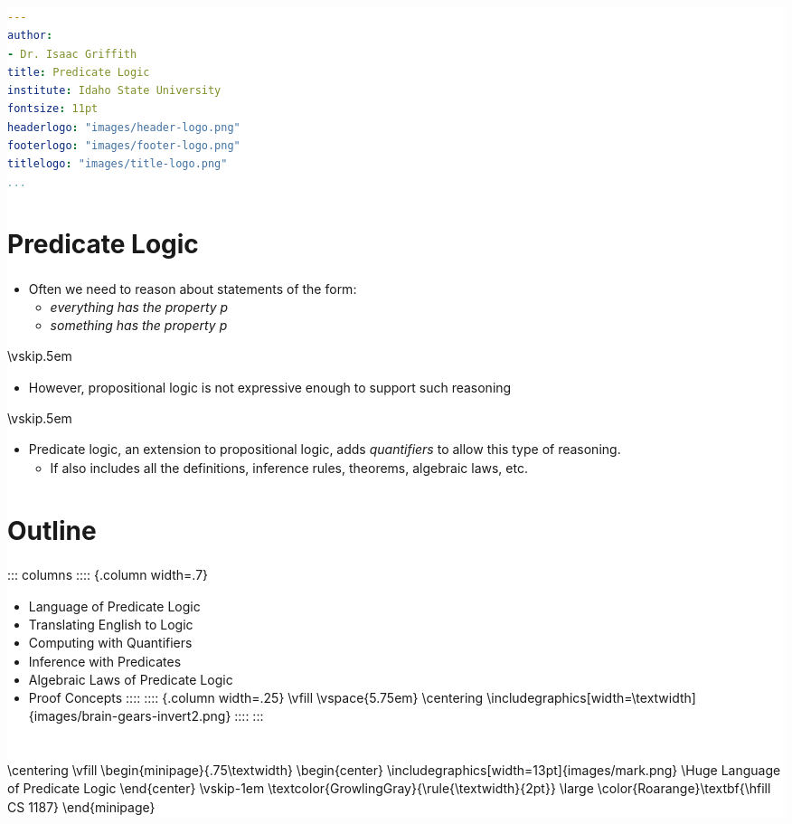 ```yaml
---
author:
- Dr. Isaac Griffith
title: Predicate Logic
institute: Idaho State University
fontsize: 11pt
headerlogo: "images/header-logo.png"
footerlogo: "images/footer-logo.png"
titlelogo: "images/title-logo.png"
...
```


# Predicate Logic

* Often we need to reason about statements of the form:
  * *everything has the property $p$*
  * *something has the property $p$*

\vskip.5em

* However, propositional logic is not expressive enough to support such reasoning

\vskip.5em

* Predicate logic, an extension to propositional logic, adds *quantifiers* to allow this type of reasoning.
  * If also includes all the definitions, inference rules, theorems, algebraic laws, etc.

# Outline

::: columns
:::: {.column width=.7}
* Language of Predicate Logic
* Translating English to Logic
* Computing with Quantifiers
* Inference with Predicates
* Algebraic Laws of Predicate Logic
* Proof Concepts
::::
:::: {.column width=.25}
\vfill
\vspace{5.75em}
\centering
\includegraphics[width=\textwidth]{images/brain-gears-invert2.png}
::::
:::

#

\centering
\vfill
\begin{minipage}{.75\textwidth}
\begin{center}
\includegraphics[width=13pt]{images/mark.png}
\Huge Language of Predicate Logic
\end{center}
\vskip-1em
\textcolor{GrowlingGray}{\rule{\textwidth}{2pt}}
\large \color{Roarange}\textbf{\hfill CS 1187}
\end{minipage}
